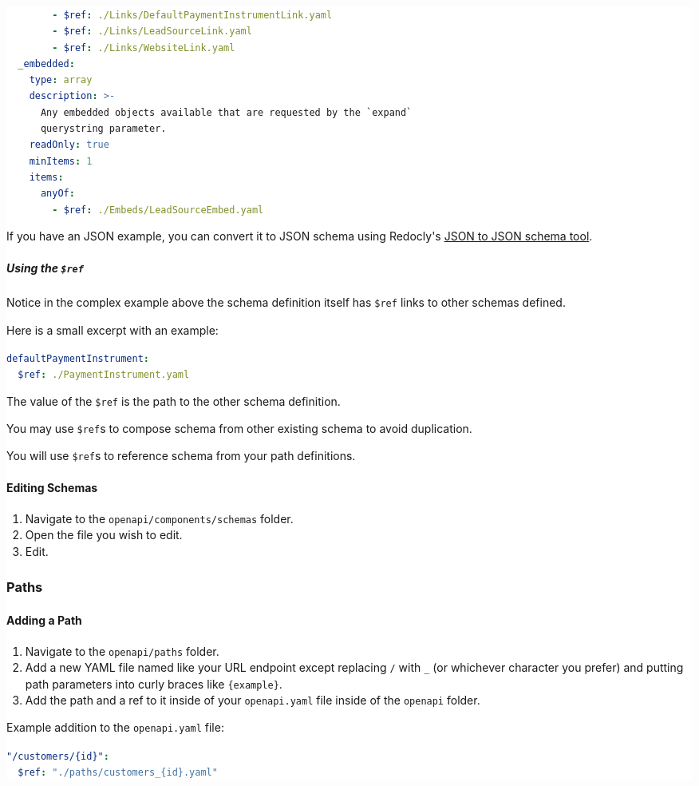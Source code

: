 ```yaml
        - $ref: ./Links/DefaultPaymentInstrumentLink.yaml
        - $ref: ./Links/LeadSourceLink.yaml
        - $ref: ./Links/WebsiteLink.yaml
  _embedded:
    type: array
    description: >-
      Any embedded objects available that are requested by the `expand`
      querystring parameter.
    readOnly: true
    minItems: 1
    items:
      anyOf:
        - $ref: ./Embeds/LeadSourceEmbed.yaml
```

If you have an JSON example, you can convert it to JSON schema using Redocly's [JSON to JSON schema tool](https://redocly.com/tools/json-to-json-schema/).

##### Using the `$ref`

Notice in the complex example above the schema definition itself has `$ref` links to other schemas defined.

Here is a small excerpt with an example:

```yaml
defaultPaymentInstrument:
  $ref: ./PaymentInstrument.yaml
```

The value of the `$ref` is the path to the other schema definition.

You may use `$ref`s to compose schema from other existing schema to avoid duplication.

You will use `$ref`s to reference schema from your path definitions.

#### Editing Schemas

1. Navigate to the `openapi/components/schemas` folder.
2. Open the file you wish to edit.
3. Edit.

### Paths

#### Adding a Path

1. Navigate to the `openapi/paths` folder.
2. Add a new YAML file named like your URL endpoint except replacing `/` with `_` (or whichever character you prefer) and putting path parameters into curly braces like `{example}`.
3. Add the path and a ref to it inside of your `openapi.yaml` file inside of the `openapi` folder.

Example addition to the `openapi.yaml` file:

```yaml
"/customers/{id}":
  $ref: "./paths/customers_{id}.yaml"
```
